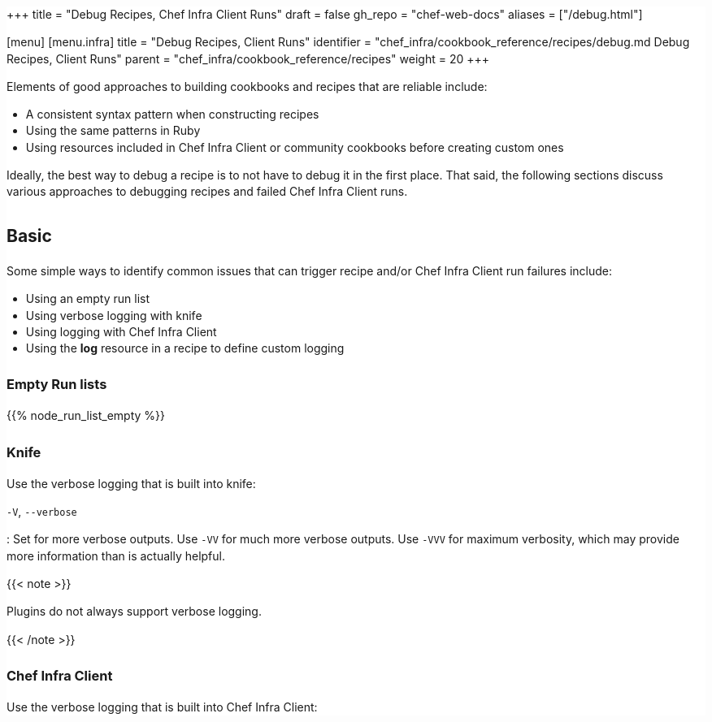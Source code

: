 +++
title = "Debug Recipes, Chef Infra Client Runs"
draft = false
gh_repo = "chef-web-docs"
aliases = ["/debug.html"]

[menu]
  [menu.infra]
    title = "Debug Recipes, Client Runs"
    identifier = "chef_infra/cookbook_reference/recipes/debug.md Debug Recipes, Client Runs"
    parent = "chef_infra/cookbook_reference/recipes"
    weight = 20
+++

Elements of good approaches to building cookbooks and recipes that are reliable include:

- A consistent syntax pattern when constructing recipes
- Using the same patterns in Ruby
- Using resources included in Chef Infra Client or community cookbooks before creating custom ones

Ideally, the best way to debug a recipe is to not have to debug it in the first place. That said, the following sections discuss various approaches to debugging recipes and failed Chef Infra Client runs.

## Basic

Some simple ways to identify common issues that can trigger recipe and/or Chef Infra Client run failures include:

- Using an empty run list
- Using verbose logging with knife
- Using logging with Chef Infra Client
- Using the **log** resource in a recipe to define custom logging

### Empty Run lists

{{% node_run_list_empty %}}

### Knife

Use the verbose logging that is built into knife:

`-V`, `--verbose`

: Set for more verbose outputs. Use `-VV` for much more verbose outputs. Use `-VVV` for maximum verbosity, which may provide more information than is actually helpful.

{{< note >}}

Plugins do not always support verbose logging.

{{< /note >}}

### Chef Infra Client

Use the verbose logging that is built into Chef Infra Client:
